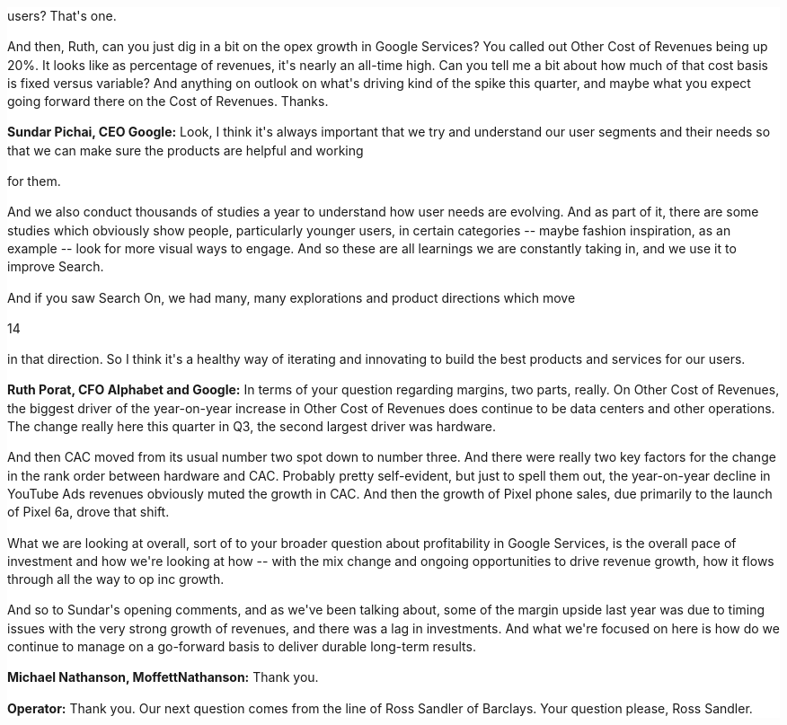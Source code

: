 users? That's one.


And then, Ruth, can you just dig in a bit on the opex growth in Google Services? You called out
Other Cost of Revenues being up 20%. It looks like as percentage of revenues, it's nearly an
all-time high. Can you tell me a bit about how much of that cost basis is fixed versus variable?
And anything on outlook on what's driving kind of the spike this quarter, and maybe what you
expect going forward there on the Cost of Revenues. Thanks.


**Sundar Pichai, CEO Google:** Look, I think it's always important that we try and understand our
user segments and their needs so that we can make sure the products are helpful and working

for them.


And we also conduct thousands of studies a year to understand how user needs are evolving.
And as part of it, there are some studies which obviously show people, particularly younger
users, in certain categories -- maybe fashion inspiration, as an example -- look for more visual
ways to engage. And so these are all learnings we are constantly taking in, and we use it to
improve Search.


And if you saw Search On, we had many, many explorations and product directions which move


14


in that direction. So I think it's a healthy way of iterating and innovating to build the best
products and services for our users.


**Ruth Porat, CFO Alphabet and Google:** In terms of your question regarding margins, two
parts, really. On Other Cost of Revenues, the biggest driver of the year-on-year increase in
Other Cost of Revenues does continue to be data centers and other operations. The change
really here this quarter in Q3, the second largest driver was hardware.


And then CAC moved from its usual number two spot down to number three. And there were
really two key factors for the change in the rank order between hardware and CAC. Probably
pretty self-evident, but just to spell them out, the year-on-year decline in YouTube Ads revenues
obviously muted the growth in CAC. And then the growth of Pixel phone sales, due primarily to
the launch of Pixel 6a, drove that shift.


What we are looking at overall, sort of to your broader question about profitability in Google
Services, is the overall pace of investment and how we're looking at how -- with the mix change
and ongoing opportunities to drive revenue growth, how it flows through all the way to op inc
growth.


And so to Sundar's opening comments, and as we've been talking about, some of the margin
upside last year was due to timing issues with the very strong growth of revenues, and there
was a lag in investments. And what we're focused on here is how do we continue to manage on
a go-forward basis to deliver durable long-term results.


**Michael Nathanson, MoffettNathanson:** Thank you.


**Operator:** Thank you. Our next question comes from the line of Ross Sandler of Barclays. Your
question please, Ross Sandler.
